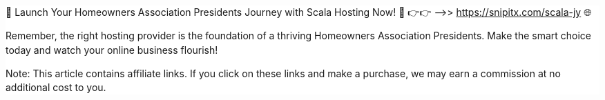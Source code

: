 🚀 Launch Your Homeowners Association Presidents Journey with Scala Hosting Now! 🌟
👉👉 -->> https://snipitx.com/scala-jy 🌐

Remember, the right hosting provider is the foundation of a thriving Homeowners Association Presidents. Make the smart choice today and watch your online business flourish!

Note: This article contains affiliate links. If you click on these links and make a purchase, we may earn a commission at no additional cost to you.